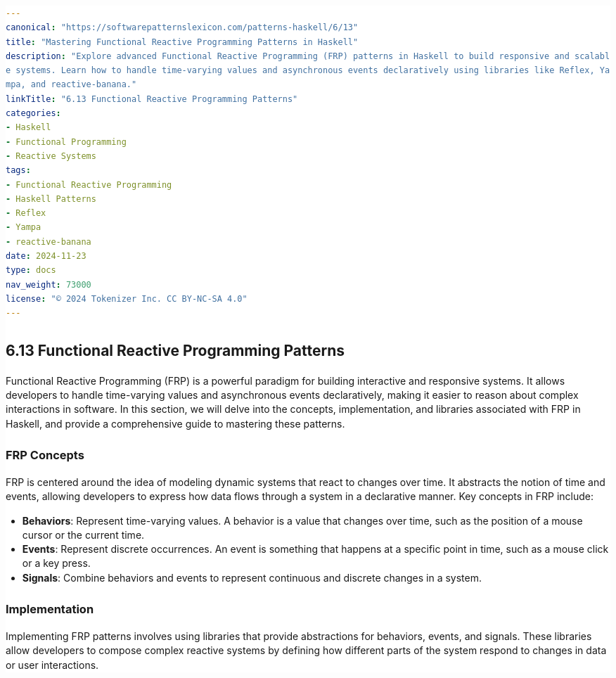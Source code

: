 ```yaml
---
canonical: "https://softwarepatternslexicon.com/patterns-haskell/6/13"
title: "Mastering Functional Reactive Programming Patterns in Haskell"
description: "Explore advanced Functional Reactive Programming (FRP) patterns in Haskell to build responsive and scalable systems. Learn how to handle time-varying values and asynchronous events declaratively using libraries like Reflex, Yampa, and reactive-banana."
linkTitle: "6.13 Functional Reactive Programming Patterns"
categories:
- Haskell
- Functional Programming
- Reactive Systems
tags:
- Functional Reactive Programming
- Haskell Patterns
- Reflex
- Yampa
- reactive-banana
date: 2024-11-23
type: docs
nav_weight: 73000
license: "© 2024 Tokenizer Inc. CC BY-NC-SA 4.0"
---
```


## 6.13 Functional Reactive Programming Patterns

Functional Reactive Programming (FRP) is a powerful paradigm for building interactive and responsive systems. It allows developers to handle time-varying values and asynchronous events declaratively, making it easier to reason about complex interactions in software. In this section, we will delve into the concepts, implementation, and libraries associated with FRP in Haskell, and provide a comprehensive guide to mastering these patterns.

### FRP Concepts

FRP is centered around the idea of modeling dynamic systems that react to changes over time. It abstracts the notion of time and events, allowing developers to express how data flows through a system in a declarative manner. Key concepts in FRP include:

- **Behaviors**: Represent time-varying values. A behavior is a value that changes over time, such as the position of a mouse cursor or the current time.
- **Events**: Represent discrete occurrences. An event is something that happens at a specific point in time, such as a mouse click or a key press.
- **Signals**: Combine behaviors and events to represent continuous and discrete changes in a system.

### Implementation

Implementing FRP patterns involves using libraries that provide abstractions for behaviors, events, and signals. These libraries allow developers to compose complex reactive systems by defining how different parts of the system respond to changes in data or user interactions.
